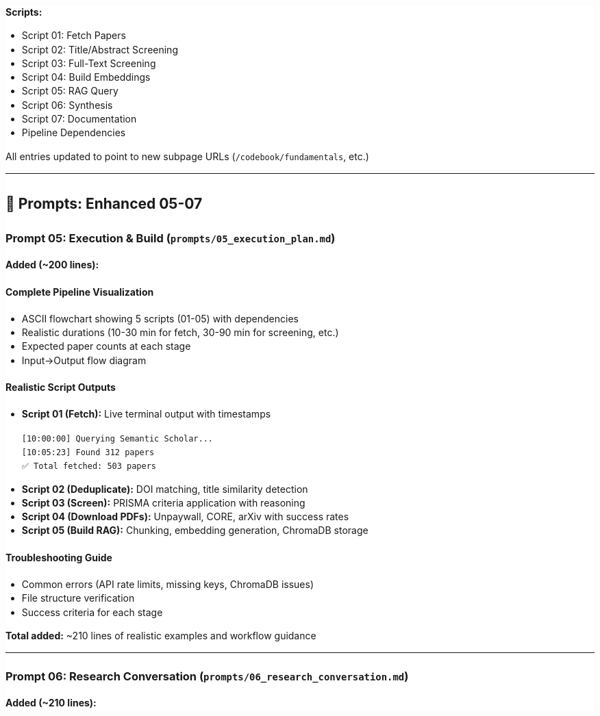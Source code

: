**Scripts:**
- Script 01: Fetch Papers
- Script 02: Title/Abstract Screening
- Script 03: Full-Text Screening
- Script 04: Build Embeddings
- Script 05: RAG Query
- Script 06: Synthesis
- Script 07: Documentation
- Pipeline Dependencies

All entries updated to point to new subpage URLs (`/codebook/fundamentals`, etc.)

---

## 📝 Prompts: Enhanced 05-07

### Prompt 05: Execution & Build (`prompts/05_execution_plan.md`)

**Added (~200 lines):**

#### Complete Pipeline Visualization
- ASCII flowchart showing 5 scripts (01-05) with dependencies
- Realistic durations (10-30 min for fetch, 30-90 min for screening, etc.)
- Expected paper counts at each stage
- Input→Output flow diagram

#### Realistic Script Outputs
- **Script 01 (Fetch):** Live terminal output with timestamps
  ```
  [10:00:00] Querying Semantic Scholar...
  [10:05:23] Found 312 papers
  ✅ Total fetched: 503 papers
  ```
- **Script 02 (Deduplicate):** DOI matching, title similarity detection
- **Script 03 (Screen):** PRISMA criteria application with reasoning
- **Script 04 (Download PDFs):** Unpaywall, CORE, arXiv with success rates
- **Script 05 (Build RAG):** Chunking, embedding generation, ChromaDB storage

#### Troubleshooting Guide
- Common errors (API rate limits, missing keys, ChromaDB issues)
- File structure verification
- Success criteria for each stage

**Total added:** ~210 lines of realistic examples and workflow guidance

---

### Prompt 06: Research Conversation (`prompts/06_research_conversation.md`)

**Added (~210 lines):**
